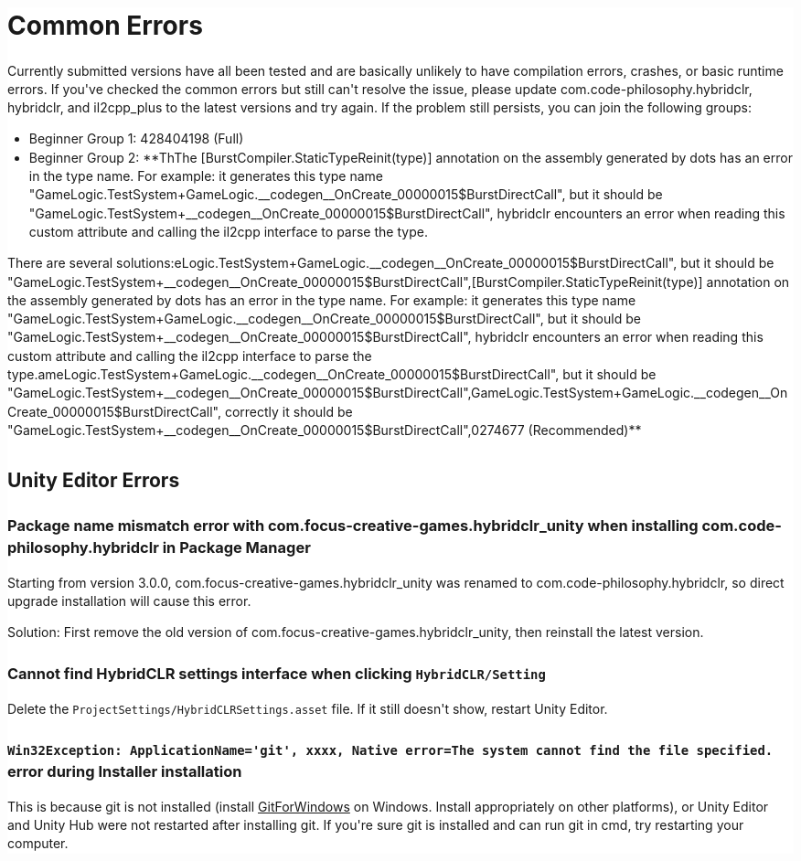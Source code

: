# Common Errors

Currently submitted versions have all been tested and are basically unlikely to have compilation errors, crashes, or basic runtime errors. If you've checked the common errors but still can't resolve the issue, please update com.code-philosophy.hybridclr, hybridclr, and il2cpp_plus to the latest versions and try again.
If the problem still persists, you can join the following groups:

- Beginner Group 1: 428404198 (Full)
- Beginner Group 2: **ThThe [BurstCompiler.StaticTypeReinit(type)] annotation on the assembly generated by dots has an error in the type name. For example: it generates this type name
"GameLogic.TestSystem+GameLogic.__codegen__OnCreate_00000015$BurstDirectCall", but it should be "GameLogic.TestSystem+__codegen__OnCreate_00000015$BurstDirectCall",
hybridclr encounters an error when reading this custom attribute and calling the il2cpp interface to parse the type.

There are several solutions:eLogic.TestSystem+GameLogic.__codegen__OnCreate_00000015$BurstDirectCall", but it should be "GameLogic.TestSystem+__codegen__OnCreate_00000015$BurstDirectCall",[BurstCompiler.StaticTypeReinit(type)] annotation on the assembly generated by dots has an error in the type name. For example: it generates this type name
"GameLogic.TestSystem+GameLogic.__codegen__OnCreate_00000015$BurstDirectCall", but it should be "GameLogic.TestSystem+__codegen__OnCreate_00000015$BurstDirectCall",
hybridclr encounters an error when reading this custom attribute and calling the il2cpp interface to parse the type.ameLogic.TestSystem+GameLogic.__codegen__OnCreate_00000015$BurstDirectCall", but it should be "GameLogic.TestSystem+__codegen__OnCreate_00000015$BurstDirectCall",GameLogic.TestSystem+GameLogic.__codegen__OnCreate_00000015$BurstDirectCall", correctly it should be "GameLogic.TestSystem+__codegen__OnCreate_00000015$BurstDirectCall",0274677 (Recommended)**

## Unity Editor Errors

### Package name mismatch error with com.focus-creative-games.hybridclr_unity when installing com.code-philosophy.hybridclr in Package Manager

Starting from version 3.0.0, com.focus-creative-games.hybridclr_unity was renamed to com.code-philosophy.hybridclr, so direct upgrade installation will cause this error.

Solution: First remove the old version of com.focus-creative-games.hybridclr_unity, then reinstall the latest version.

### Cannot find HybridCLR settings interface when clicking `HybridCLR/Setting`

Delete the `ProjectSettings/HybridCLRSettings.asset` file. If it still doesn't show, restart Unity Editor.

### `Win32Exception: ApplicationName='git', xxxx, Native error=The system cannot find the file specified.` error during Installer installation

This is because git is not installed (install [GitForWindows](https://gitforwindows.org/) on Windows. Install appropriately on other platforms), or Unity Editor and Unity Hub were not restarted after installing git. If you're sure git is installed and can run git in cmd, try restarting your computer.
